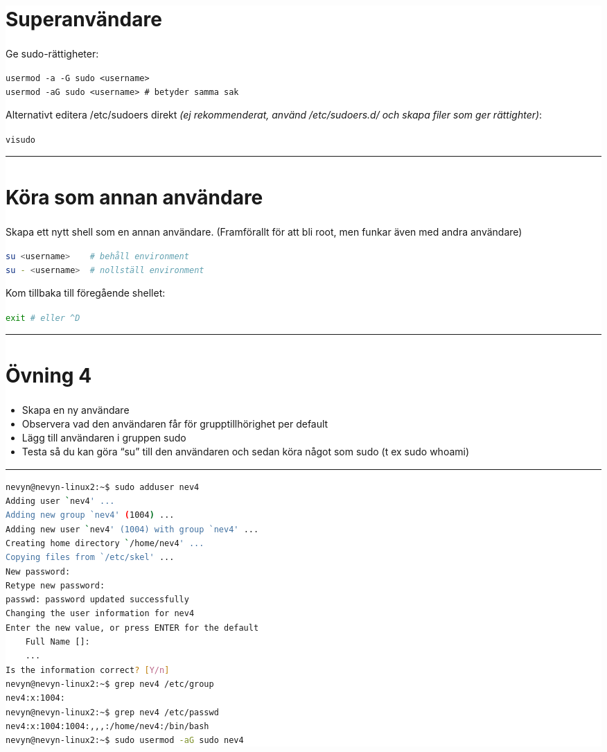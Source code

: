 
# Superanvändare

Ge sudo-rättigheter:

```shell
usermod -a -G sudo <username>
usermod -aG sudo <username> # betyder samma sak
```

Alternativt editera /etc/sudoers direkt _(ej rekommenderat, använd /etc/sudoers.d/ och skapa filer som ger rättighter)_:

```shell
visudo
```

---

#  Köra som annan användare

Skapa ett nytt shell som en annan användare. (Framförallt för att bli root, men funkar även med andra användare)

```bash
su <username>    # behåll environment
su - <username>  # nollställ environment
```

Kom tillbaka till föregående shellet:

```bash
exit # eller ^D
```

---

# Övning 4

* Skapa en ny användare
* Observera vad den användaren får för grupptillhörighet per default
* Lägg till användaren i gruppen sudo
* Testa så du kan göra “su” till den användaren och sedan köra något som sudo (t ex sudo whoami)

---

```bash
nevyn@nevyn-linux2:~$ sudo adduser nev4
Adding user `nev4' ...
Adding new group `nev4' (1004) ...
Adding new user `nev4' (1004) with group `nev4' ...
Creating home directory `/home/nev4' ...
Copying files from `/etc/skel' ...
New password: 
Retype new password: 
passwd: password updated successfully
Changing the user information for nev4
Enter the new value, or press ENTER for the default
	Full Name []: 
	...
Is the information correct? [Y/n] 
nevyn@nevyn-linux2:~$ grep nev4 /etc/group
nev4:x:1004:
nevyn@nevyn-linux2:~$ grep nev4 /etc/passwd
nev4:x:1004:1004:,,,:/home/nev4:/bin/bash
nevyn@nevyn-linux2:~$ sudo usermod -aG sudo nev4
```